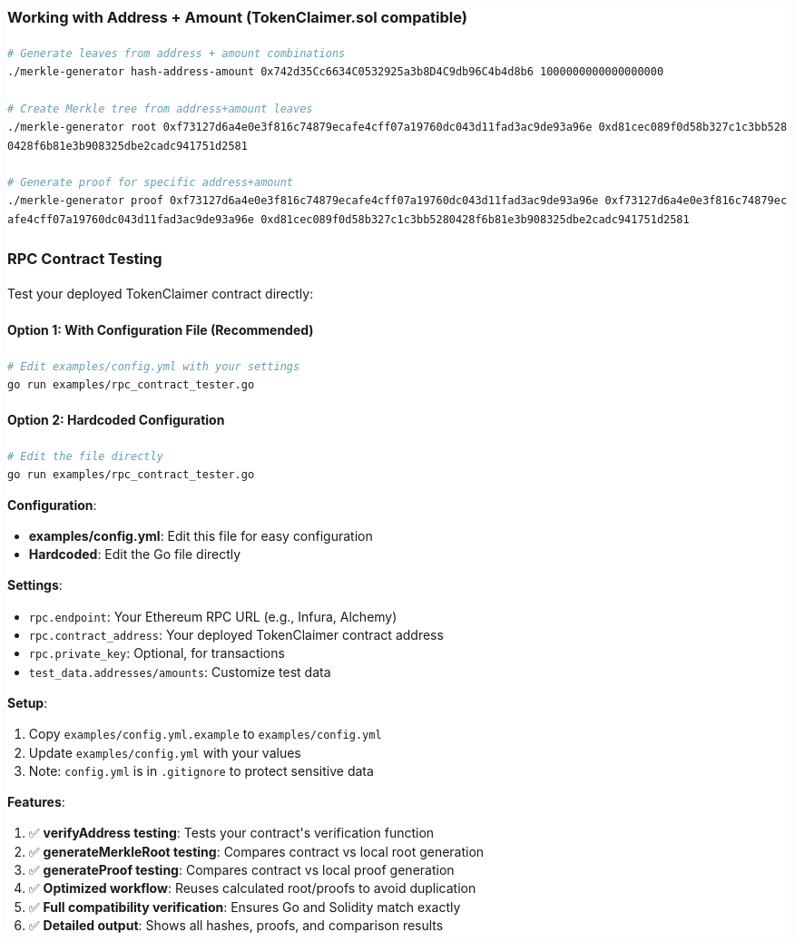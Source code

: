 ### Working with Address + Amount (TokenClaimer.sol compatible)

```bash
# Generate leaves from address + amount combinations
./merkle-generator hash-address-amount 0x742d35Cc6634C0532925a3b8D4C9db96C4b4d8b6 1000000000000000000

# Create Merkle tree from address+amount leaves
./merkle-generator root 0xf73127d6a4e0e3f816c74879ecafe4cff07a19760dc043d11fad3ac9de93a96e 0xd81cec089f0d58b327c1c3bb5280428f6b81e3b908325dbe2cadc941751d2581

# Generate proof for specific address+amount
./merkle-generator proof 0xf73127d6a4e0e3f816c74879ecafe4cff07a19760dc043d11fad3ac9de93a96e 0xf73127d6a4e0e3f816c74879ecafe4cff07a19760dc043d11fad3ac9de93a96e 0xd81cec089f0d58b327c1c3bb5280428f6b81e3b908325dbe2cadc941751d2581
```

### RPC Contract Testing

Test your deployed TokenClaimer contract directly:

#### Option 1: With Configuration File (Recommended)

```bash
# Edit examples/config.yml with your settings
go run examples/rpc_contract_tester.go
```

#### Option 2: Hardcoded Configuration

```bash
# Edit the file directly
go run examples/rpc_contract_tester.go
```

**Configuration**:

- **examples/config.yml**: Edit this file for easy configuration
- **Hardcoded**: Edit the Go file directly

**Settings**:

- `rpc.endpoint`: Your Ethereum RPC URL (e.g., Infura, Alchemy)
- `rpc.contract_address`: Your deployed TokenClaimer contract address
- `rpc.private_key`: Optional, for transactions
- `test_data.addresses/amounts`: Customize test data

**Setup**:

1. Copy `examples/config.yml.example` to `examples/config.yml`
2. Update `examples/config.yml` with your values
3. Note: `config.yml` is in `.gitignore` to protect sensitive data

**Features**:

1. ✅ **verifyAddress testing**: Tests your contract's verification function
2. ✅ **generateMerkleRoot testing**: Compares contract vs local root generation
3. ✅ **generateProof testing**: Compares contract vs local proof generation
4. ✅ **Optimized workflow**: Reuses calculated root/proofs to avoid duplication
5. ✅ **Full compatibility verification**: Ensures Go and Solidity match exactly
6. ✅ **Detailed output**: Shows all hashes, proofs, and comparison results

